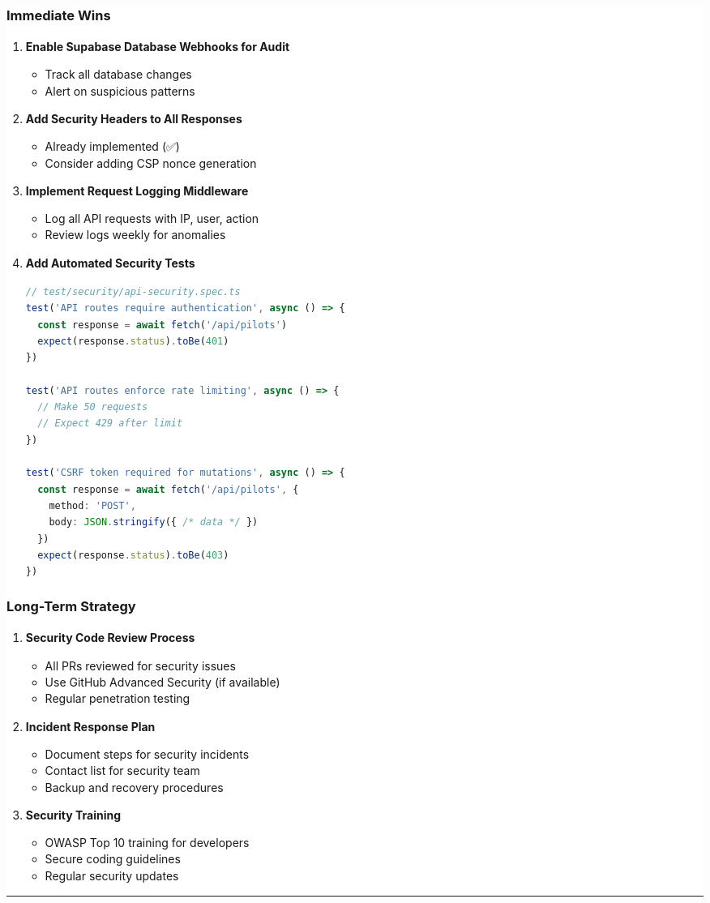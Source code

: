 ### Immediate Wins

1. **Enable Supabase Database Webhooks for Audit**
   - Track all database changes
   - Alert on suspicious patterns

2. **Add Security Headers to All Responses**
   - Already implemented (✅)
   - Consider adding CSP nonce generation

3. **Implement Request Logging Middleware**
   - Log all API requests with IP, user, action
   - Review logs weekly for anomalies

4. **Add Automated Security Tests**
   ```typescript
   // test/security/api-security.spec.ts
   test('API routes require authentication', async () => {
     const response = await fetch('/api/pilots')
     expect(response.status).toBe(401)
   })

   test('API routes enforce rate limiting', async () => {
     // Make 50 requests
     // Expect 429 after limit
   })

   test('CSRF token required for mutations', async () => {
     const response = await fetch('/api/pilots', {
       method: 'POST',
       body: JSON.stringify({ /* data */ })
     })
     expect(response.status).toBe(403)
   })
   ```

### Long-Term Strategy

1. **Security Code Review Process**
   - All PRs reviewed for security issues
   - Use GitHub Advanced Security (if available)
   - Regular penetration testing

2. **Incident Response Plan**
   - Document steps for security incidents
   - Contact list for security team
   - Backup and recovery procedures

3. **Security Training**
   - OWASP Top 10 training for developers
   - Secure coding guidelines
   - Regular security updates

---
